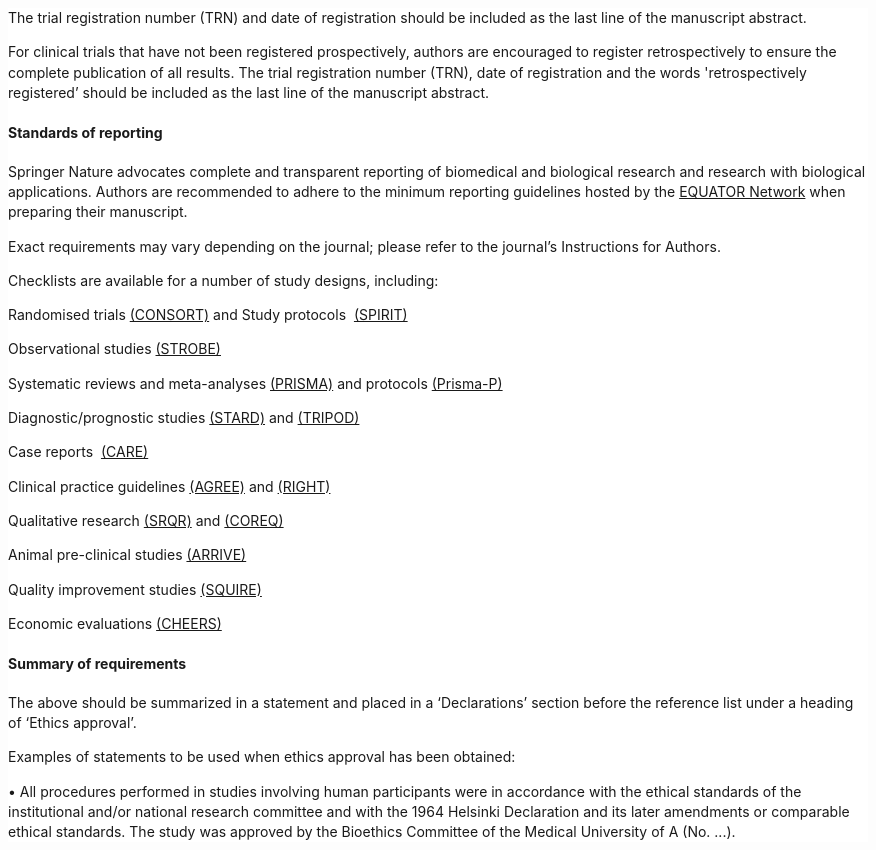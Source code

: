 The trial registration number (TRN) and date of registration should be included as the last line of the manuscript abstract.

For clinical trials that have not been registered prospectively, authors are encouraged to register retrospectively to ensure the complete publication of all results. The trial registration number (TRN), date of registration and the words 'retrospectively registered’ should be included as the last line of the manuscript abstract.

#### Standards of reporting

Springer Nature advocates complete and transparent reporting of biomedical and biological research and research with biological applications. Authors are recommended to adhere to the minimum reporting guidelines hosted by the [EQUATOR Network](http://www.equator-network.org/) when preparing their manuscript.

Exact requirements may vary depending on the journal; please refer to the journal’s Instructions for Authors.

Checklists are available for a number of study designs, including:

Randomised trials [(CONSORT)](http://www.equator-network.org/reporting-guidelines/consort/) and Study protocols  [(SPIRIT)](http://www.equator-network.org/reporting-guidelines/spirit-2013-statement-defining-standard-protocol-items-for-clinical-trials/)

Observational studies [(STROBE)](http://www.equator-network.org/reporting-guidelines/strobe/)

Systematic reviews and meta-analyses [(PRISMA)](http://www.equator-network.org/reporting-guidelines/prisma/) and protocols [(Prisma-P)](http://www.equator-network.org/reporting-guidelines/prisma-protocols/)

Diagnostic/prognostic studies [(STARD)](http://www.equator-network.org/reporting-guidelines/stard/) and [(TRIPOD)](http://www.equator-network.org/reporting-guidelines/tripod-statement/)

Case reports  [(CARE)](http://www.equator-network.org/reporting-guidelines/care/)

Clinical practice guidelines [(AGREE)](http://www.equator-network.org/reporting-guidelines/the-agree-reporting-checklist-a-tool-to-improve-reporting-of-clinical-practice-guidelines/) and [(RIGHT)](http://www.equator-network.org/reporting-guidelines/right-statement/)

Qualitative research [(SRQR)](http://www.equator-network.org/reporting-guidelines/srqr/) and [(COREQ)](http://www.equator-network.org/reporting-guidelines/coreq/)

Animal pre-clinical studies [(ARRIVE)](http://www.equator-network.org/reporting-guidelines/improving-bioscience-research-reporting-the-arrive-guidelines-for-reporting-animal-research/)

Quality improvement studies [(SQUIRE)](http://www.equator-network.org/reporting-guidelines/squire/)

Economic evaluations [(CHEERS)](http://www.equator-network.org/reporting-guidelines/cheers/)

#### Summary of requirements

The above should be summarized in a statement and placed in a ‘Declarations’ section before the reference list under a heading of ‘Ethics approval’.

Examples of statements to be used when ethics approval has been obtained:

• All procedures performed in studies involving human participants were in accordance with the ethical standards of the institutional and/or national research committee and with the 1964 Helsinki Declaration and its later amendments or comparable ethical standards. The study was approved by the Bioethics Committee of the Medical University of A (No. ...).
